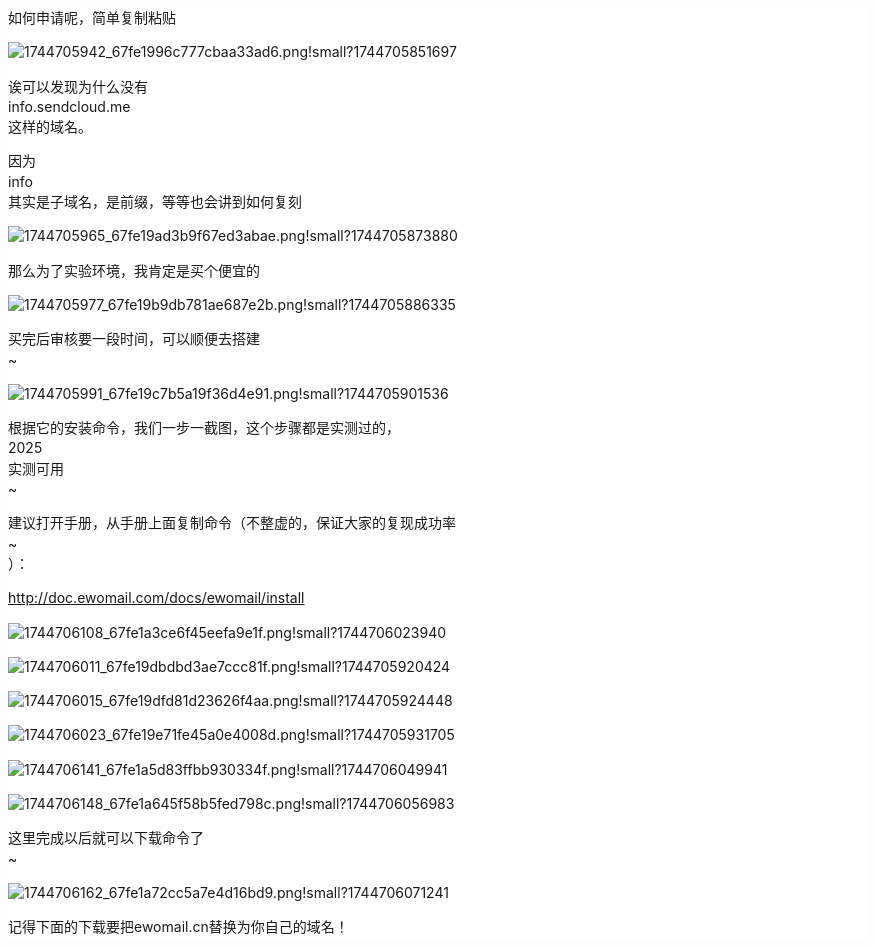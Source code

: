 如何申请呢，简单复制粘贴  
  
![1744705942_67fe1996c777cbaa33ad6.png!small?1744705851697](https://mmbiz.qpic.cn/sz_mmbiz_jpg/b7iaH1LtiaKWVwR9NmqF4ia3hsC6ygGBT1JerFPzqCvZMJbN912s5TxD9MBemK5jDtHqovGsC6v2SGpB4sLBGVt7A/640?wx_fmt=jpeg&from=appmsg "")  
  
诶可以发现为什么没有  
info.sendcloud.me  
这样的域名。  
  
因为  
info  
其实是子域名，是前缀，等等也会讲到如何复刻  
  
![1744705965_67fe19ad3b9f67ed3abae.png!small?1744705873880](https://mmbiz.qpic.cn/sz_mmbiz_jpg/b7iaH1LtiaKWVwR9NmqF4ia3hsC6ygGBT1Jeuoocic993q2xkicTIC80TRo0V2dkv17icZyIYTRA9xVicKGlXkeoFoCUA/640?wx_fmt=jpeg&from=appmsg "")  
  
那么为了实验环境，我肯定是买个便宜的  
  
![1744705977_67fe19b9db781ae687e2b.png!small?1744705886335](https://mmbiz.qpic.cn/sz_mmbiz_jpg/b7iaH1LtiaKWVwR9NmqF4ia3hsC6ygGBT1JcrzPPLcD4LCWH7qJbXlJjibciccRWPG2CB8IVXse48zibnQ5T3zcIpEjA/640?wx_fmt=jpeg&from=appmsg "")  
  
买完后审核要一段时间，可以顺便去搭建  
~  
  
![1744705991_67fe19c7b5a19f36d4e91.png!small?1744705901536](https://mmbiz.qpic.cn/sz_mmbiz_jpg/b7iaH1LtiaKWVwR9NmqF4ia3hsC6ygGBT1JzTTYz3Db2RwQaqtDHzXDJuIic6Yv3HrV2hPS8cRnNMl2B7nppDyzERQ/640?wx_fmt=jpeg&from=appmsg "")  
  
根据它的安装命令，我们一步一截图，这个步骤都是实测过的，  
2025  
实测可用  
~  
  
建议打开手册，从手册上面复制命令（不整虚的，保证大家的复现成功率  
~  
）：  
  
http://doc.ewomail.com/docs/ewomail/install  
  
![1744706108_67fe1a3ce6f45eefa9e1f.png!small?1744706023940](https://mmbiz.qpic.cn/sz_mmbiz_jpg/b7iaH1LtiaKWVwR9NmqF4ia3hsC6ygGBT1JNNiaSdFYv3We43BWibkTLtjKXrUgibt46rghyPjGdRkibiacTnUxnw0DBbw/640?wx_fmt=jpeg&from=appmsg "")  
  
![1744706011_67fe19dbdbd3ae7ccc81f.png!small?1744705920424](https://mmbiz.qpic.cn/sz_mmbiz_jpg/b7iaH1LtiaKWVwR9NmqF4ia3hsC6ygGBT1J2IITPYbsYYhwrzk8yrUcnLLy8wxqcovYV7k45JXMOD8qUwbLs7k5Bg/640?wx_fmt=jpeg&from=appmsg "")  
  
![1744706015_67fe19dfd81d23626f4aa.png!small?1744705924448](https://mmbiz.qpic.cn/sz_mmbiz_jpg/b7iaH1LtiaKWVwR9NmqF4ia3hsC6ygGBT1JKwSRIm4PkXALzIib2gB8lUw96Gg4q5kosywVOLl5Xdj5ylO89e2BPtQ/640?wx_fmt=jpeg&from=appmsg "")  
  
![1744706023_67fe19e71fe45a0e4008d.png!small?1744705931705](https://mmbiz.qpic.cn/sz_mmbiz_jpg/b7iaH1LtiaKWVwR9NmqF4ia3hsC6ygGBT1JRvolgyric5rzdwL6ObIRg5Ehf1XQ4Yts0YbfNxfAGMSz87xQxMrW3BQ/640?wx_fmt=jpeg&from=appmsg "")  
  
  
![1744706141_67fe1a5d83ffbb930334f.png!small?1744706049941](https://mmbiz.qpic.cn/sz_mmbiz_jpg/b7iaH1LtiaKWVwR9NmqF4ia3hsC6ygGBT1Joo3aPVa2S2dwFGJnNv8icmibCzbrcA1GpPewmskCE1qQOibhBxZl5Cx8g/640?wx_fmt=jpeg&from=appmsg "")  
  
![1744706148_67fe1a645f58b5fed798c.png!small?1744706056983](https://mmbiz.qpic.cn/sz_mmbiz_jpg/b7iaH1LtiaKWVwR9NmqF4ia3hsC6ygGBT1JFXJaxPpAKAibaIPiaATI384x71ZVloQUiajX6w3oYuqTgH59ibQmSiasoeQ/640?wx_fmt=jpeg&from=appmsg "")  
  
这里完成以后就可以下载命令了  
~  
  
![1744706162_67fe1a72cc5a7e4d16bd9.png!small?1744706071241](https://mmbiz.qpic.cn/sz_mmbiz_jpg/b7iaH1LtiaKWVwR9NmqF4ia3hsC6ygGBT1J5Ge5tyZQ3asQCMCWzpQ0s2fQU9twWQL1ZSg1mZ3GMvn528HPQczBnQ/640?wx_fmt=jpeg&from=appmsg "")  
  
记得下面的下载要把ewomail.cn替换为你自己的域名！  
  
